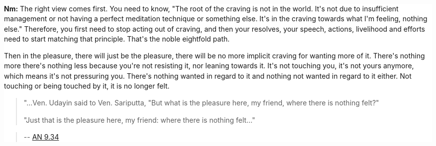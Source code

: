 **Nm:** The right view comes first. You need to know, "The root of the
craving is not in the world. It\'s not due to insufficient management or
not having a perfect meditation technique or something else. It\'s in
the craving towards what I\'m feeling, nothing else." Therefore, you
first need to stop acting out of craving, and then your resolves, your
speech, actions, livelihood and efforts need to start matching that
principle. That\'s the noble eightfold path.

Then in the pleasure, there will just be the pleasure, there will be no
more implicit craving for wanting more of it. There\'s nothing more
there\'s nothing less because you\'re not resisting it, nor leaning
towards it. It\'s not touching you, it\'s not yours anymore, which means
it\'s not pressuring you. There\'s nothing wanted in regard to it and
nothing not wanted in regard to it either. Not touching or being touched
by it, it is no longer felt.

> \"\...Ven. Udayin said to Ven. Sariputta, \"But what is the pleasure
> here, my friend, where there is nothing felt?\"
>
> \"Just that is the pleasure here, my friend: where there is nothing
> felt...\"

> -- [AN
> 9.34](https://www.accesstoinsight.org/tipitaka/an/an09/an09.034.than.html)
